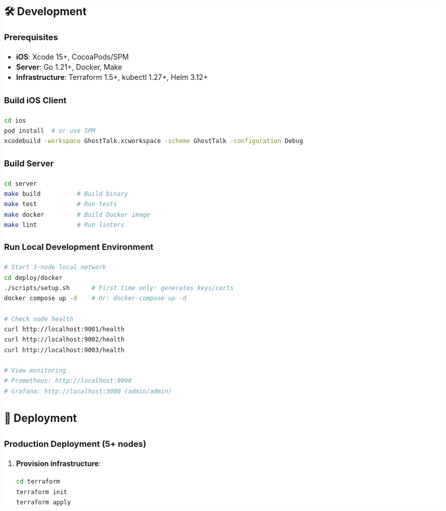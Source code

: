 ## 🛠️ Development

### Prerequisites
- **iOS**: Xcode 15+, CocoaPods/SPM
- **Server**: Go 1.21+, Docker, Make
- **Infrastructure**: Terraform 1.5+, kubectl 1.27+, Helm 3.12+

### Build iOS Client
```bash
cd ios
pod install  # or use SPM
xcodebuild -workspace GhostTalk.xcworkspace -scheme GhostTalk -configuration Debug
```

### Build Server
```bash
cd server
make build          # Build binary
make test           # Run tests
make docker         # Build Docker image
make lint           # Run linters
```

### Run Local Development Environment
```bash
# Start 3-node local network
cd deploy/docker
./scripts/setup.sh      # First time only: generates keys/certs
docker compose up -d    # Or: docker-compose up -d

# Check node health
curl http://localhost:9001/health
curl http://localhost:9002/health
curl http://localhost:9003/health

# View monitoring
# Prometheus: http://localhost:9090
# Grafana: http://localhost:3000 (admin/admin)
```

## 🚢 Deployment

### Production Deployment (5+ nodes)

1. **Provision infrastructure**:
   ```bash
   cd terraform
   terraform init
   terraform apply
   ```
